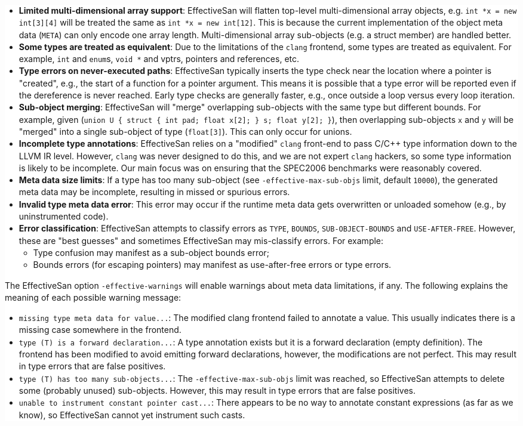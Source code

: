* **Limited multi-dimensional array support**:
  EffectiveSan will flatten top-level multi-dimensional array objects, e.g.
  `int *x = new int[3][4]` will be treated the same as
  `int *x = new int[12]`.  This is because the current implementation of
  the object meta data (`META`) can only encode one array length.
  Multi-dimensional array sub-objects (e.g. a struct member) are handled better.
* **Some types are treated as equivalent**:
  Due to the limitations of the `clang` frontend, some types are treated
  as equivalent.  For example, `int` and `enum`s, `void *` and vptrs,
  pointers and references, etc.
* **Type errors on never-executed paths**:
  EffectiveSan typically inserts the type check near the location where
  a pointer is "created", e.g., the start of a function for a pointer
  argument.  This means it is possible that a type error will be reported
  even if the dereference is never reached.  Early type checks are generally
  faster, e.g., once outside a loop versus every loop iteration.
* **Sub-object merging**:
  EffectiveSan will "merge" overlapping sub-objects with the same type but
  different bounds.  For example, given
  (`union U { struct { int pad; float x[2]; } s; float y[2]; }`),
  then overlapping sub-objects `x` and `y` will be "merged" into a single
  sub-object of type (`float[3]`).  This can only occur for unions.
* **Incomplete type annotations**:
  EffectiveSan relies on a "modified" `clang` front-end to pass C/C++ type
  information down to the LLVM IR level.  However, `clang` was never designed
  to do this, and we are not expert `clang` hackers, so some type information
  is likely to be incomplete.  Our main focus was on ensuring that the SPEC2006
  benchmarks were reasonably covered.
* **Meta data size limits**:
  If a type has too many sub-object (see `-effective-max-sub-objs` limit,
  default `10000`), the generated meta data may be incomplete, resulting in
  missed or spurious errors.
* **Invalid type meta data error**:
  This error may occur if the runtime meta data gets overwritten or unloaded
  somehow (e.g., by uninstrumented code).
* **Error classification**:
  EffectiveSan attempts to classify errors as `TYPE`, `BOUNDS`,
  `SUB-OBJECT-BOUNDS` and `USE-AFTER-FREE`.  However, these are "best guesses"
  and sometimes EffectiveSan may mis-classify errors.  For example:
  - Type confusion may manifest as a sub-object bounds error;
  - Bounds errors (for escaping pointers) may manifest as use-after-free
    errors or type errors.

The EffectiveSan option `-effective-warnings` will enable warnings about
meta data limitations, if any.  The following explains the meaning of
each possible warning message:

* `missing type meta data for value...`: The modified clang frontend failed
  to annotate a value.  This usually indicates there is a missing case
  somewhere in the frontend.
* `type (T) is a forward declaration...`: A type annotation exists but it
  is a forward declaration (empty definition).  The frontend has been modified
  to avoid emitting forward declarations, however, the modifications are not
  perfect.  This may result in type errors that are false positives.
* `type (T) has too many sub-objects...`: The `-effective-max-sub-objs`
  limit was reached, so EffectiveSan attempts to delete some (probably unused)
  sub-objects.  However, this may result in type errors that are
  false positives.
* `unable to instrument constant pointer cast...`: There appears to be
  no way to annotate constant expressions (as far as we know),
  so EffectiveSan cannot yet instrument such casts.
